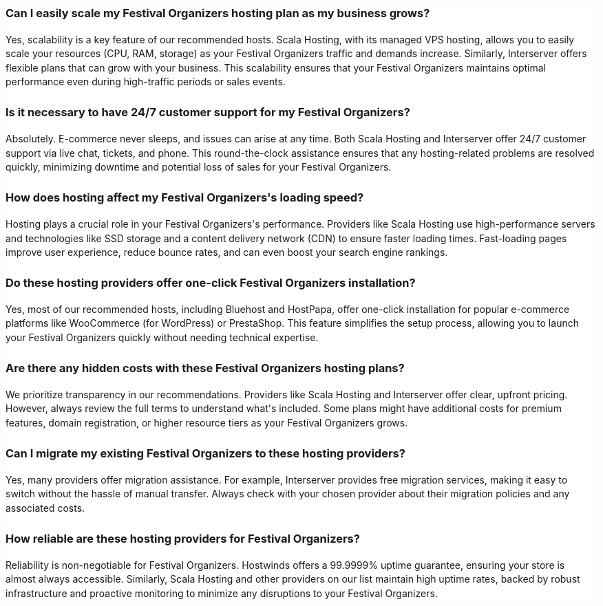 ### Can I easily scale my Festival Organizers hosting plan as my business grows? 
Yes, scalability is a key feature of our recommended hosts. Scala Hosting, with its managed VPS hosting, allows you to easily scale your resources (CPU, RAM, storage) as your Festival Organizers traffic and demands increase. Similarly, Interserver offers flexible plans that can grow with your business. This scalability ensures that your Festival Organizers maintains optimal performance even during high-traffic periods or sales events.

### Is it necessary to have 24/7 customer support for my Festival Organizers? 
Absolutely. E-commerce never sleeps, and issues can arise at any time. Both Scala Hosting and Interserver offer 24/7 customer support via live chat, tickets, and phone. This round-the-clock assistance ensures that any hosting-related problems are resolved quickly, minimizing downtime and potential loss of sales for your Festival Organizers.

### How does hosting affect my Festival Organizers's loading speed? 
Hosting plays a crucial role in your Festival Organizers's performance. Providers like Scala Hosting use high-performance servers and technologies like SSD storage and a content delivery network (CDN) to ensure faster loading times. Fast-loading pages improve user experience, reduce bounce rates, and can even boost your search engine rankings.

### Do these hosting providers offer one-click Festival Organizers installation? 
Yes, most of our recommended hosts, including Bluehost and HostPapa, offer one-click installation for popular e-commerce platforms like WooCommerce (for WordPress) or PrestaShop. This feature simplifies the setup process, allowing you to launch your Festival Organizers quickly without needing technical expertise.

### Are there any hidden costs with these Festival Organizers hosting plans? 
We prioritize transparency in our recommendations. Providers like Scala Hosting and Interserver offer clear, upfront pricing. However, always review the full terms to understand what's included. Some plans might have additional costs for premium features, domain registration, or higher resource tiers as your Festival Organizers grows.

### Can I migrate my existing Festival Organizers to these hosting providers? 
Yes, many providers offer migration assistance. For example, Interserver provides free migration services, making it easy to switch without the hassle of manual transfer. Always check with your chosen provider about their migration policies and any associated costs.

### How reliable are these hosting providers for Festival Organizers? 
Reliability is non-negotiable for Festival Organizers. Hostwinds offers a 99.9999% uptime guarantee, ensuring your store is almost always accessible. Similarly, Scala Hosting and other providers on our list maintain high uptime rates, backed by robust infrastructure and proactive monitoring to minimize any disruptions to your Festival Organizers.
